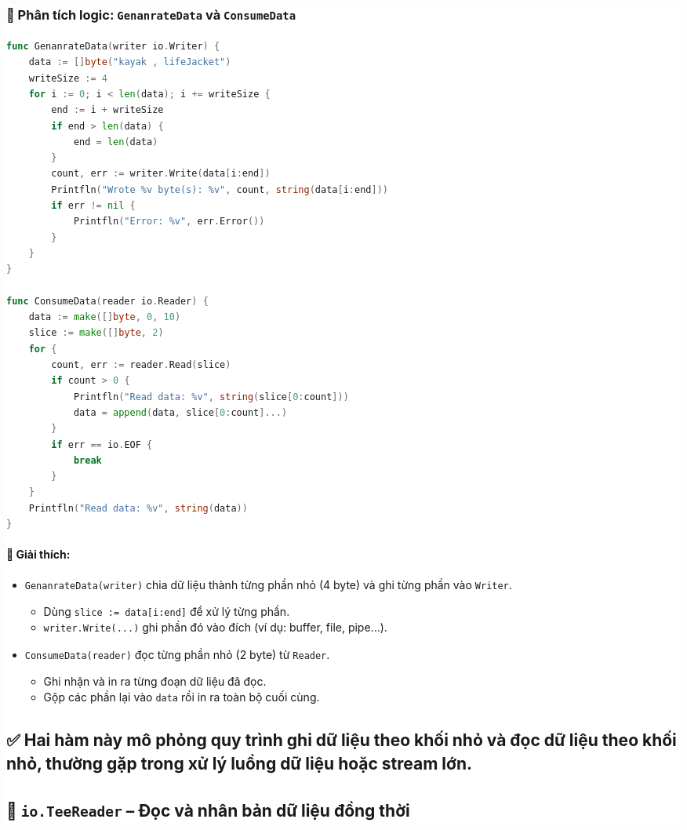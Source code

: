 
### 🔧 Phân tích logic: `GenanrateData` và `ConsumeData`

```go
func GenanrateData(writer io.Writer) {
	data := []byte("kayak , lifeJacket")
	writeSize := 4
	for i := 0; i < len(data); i += writeSize {
		end := i + writeSize
		if end > len(data) {
			end = len(data)
		}
		count, err := writer.Write(data[i:end])
		Printfln("Wrote %v byte(s): %v", count, string(data[i:end]))
		if err != nil {
			Printfln("Error: %v", err.Error())
		}
	}
}

func ConsumeData(reader io.Reader) {
	data := make([]byte, 0, 10)
	slice := make([]byte, 2)
	for {
		count, err := reader.Read(slice)
		if count > 0 {
			Printfln("Read data: %v", string(slice[0:count]))
			data = append(data, slice[0:count]...)
		}
		if err == io.EOF {
			break
		}
	}
	Printfln("Read data: %v", string(data))
}
```

#### 🧠 Giải thích:

* `GenanrateData(writer)` chia dữ liệu thành từng phần nhỏ (4 byte) và ghi từng phần vào `Writer`.

    * Dùng `slice := data[i:end]` để xử lý từng phần.
    * `writer.Write(...)` ghi phần đó vào đích (ví dụ: buffer, file, pipe...).

* `ConsumeData(reader)` đọc từng phần nhỏ (2 byte) từ `Reader`.

    * Ghi nhận và in ra từng đoạn dữ liệu đã đọc.
    * Gộp các phần lại vào `data` rồi in ra toàn bộ cuối cùng.

✅ Hai hàm này mô phỏng quy trình **ghi dữ liệu theo khối nhỏ** và **đọc dữ liệu theo khối nhỏ**, thường gặp trong xử lý luồng dữ liệu hoặc stream lớn.
---

## 📖 `io.TeeReader` – Đọc và nhân bản dữ liệu đồng thời
